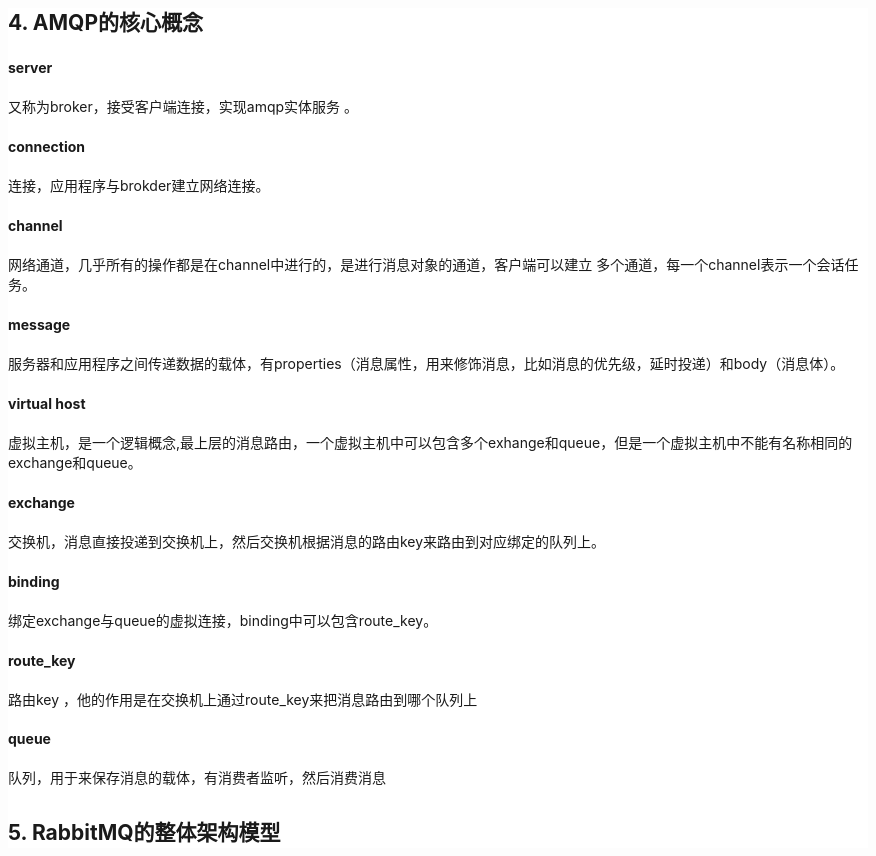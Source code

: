 

## 4. AMQP的核心概念

#### server

又称为broker，接受客户端连接，实现amqp实体服务 。

#### connection

连接，应用程序与brokder建立网络连接。

#### channel

网络通道，几乎所有的操作都是在channel中进行的，是进行消息对象的通道，客户端可以建立 多个通道，每一个channel表示一个会话任务。

#### message

服务器和应用程序之间传递数据的载体，有properties（消息属性，用来修饰消息，比如消息的优先级，延时投递）和body（消息体）。

#### virtual host

虚拟主机，是一个逻辑概念,最上层的消息路由，一个虚拟主机中可以包含多个exhange和queue，但是一个虚拟主机中不能有名称相同的exchange和queue。

#### exchange

交换机，消息直接投递到交换机上，然后交换机根据消息的路由key来路由到对应绑定的队列上。

#### binding

绑定exchange与queue的虚拟连接，binding中可以包含route_key。

#### route_key

路由key ，他的作用是在交换机上通过route_key来把消息路由到哪个队列上

#### queue

队列，用于来保存消息的载体，有消费者监听，然后消费消息



## 5. RabbitMQ的整体架构模型 
